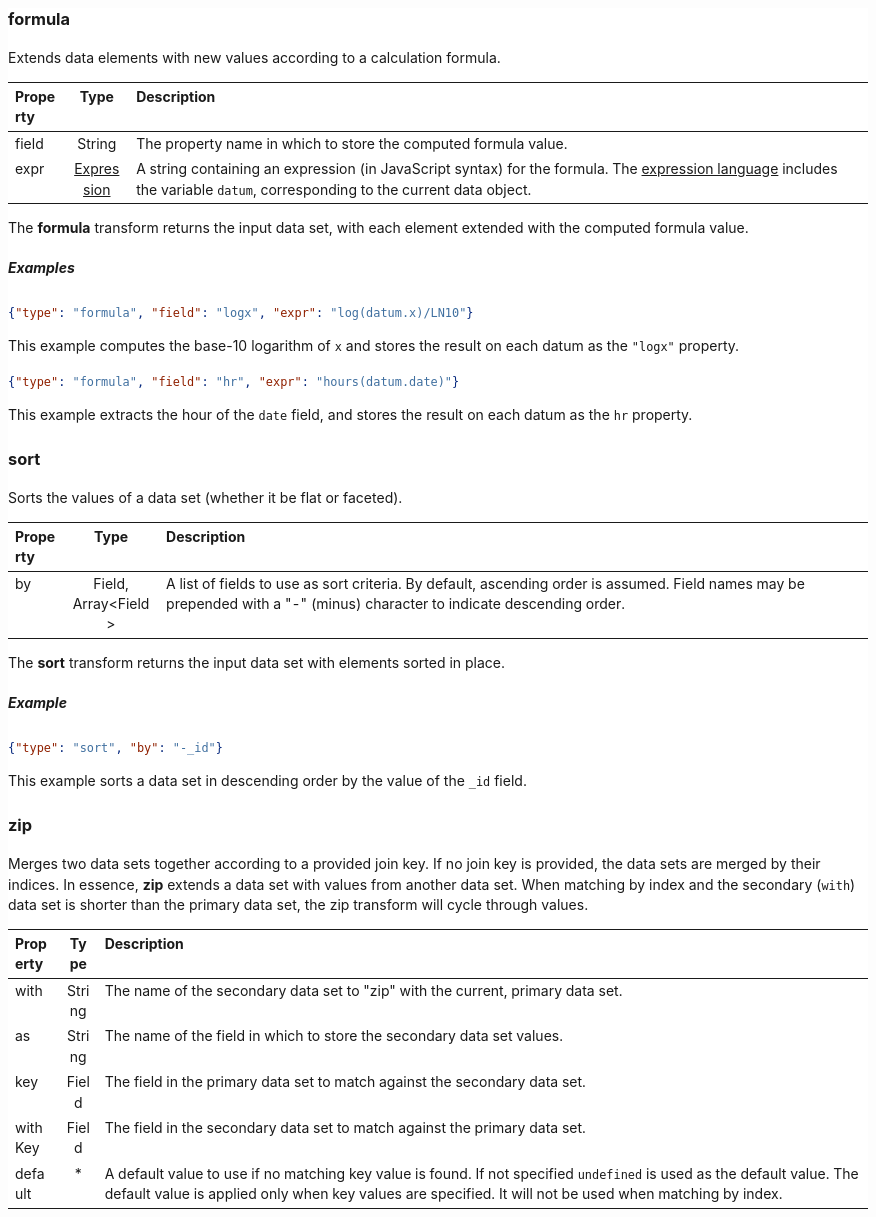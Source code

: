 
###  formula

Extends data elements with new values according to a calculation formula.

| Property            | Type                | Description  |
| :------------------ |:-------------------:| :------------|
| field               | String              | The property name in which to store the computed formula value.|
| expr                | [Expression](Expressions)| A string containing an expression (in JavaScript syntax) for the formula. The [expression language](Expressions) includes the variable `datum`, corresponding to the current data object. 


The __formula__ transform returns the input data set, with each element extended with the computed formula value.

##### Examples

```json
{"type": "formula", "field": "logx", "expr": "log(datum.x)/LN10"}
```
This example computes the base-10 logarithm of `x` and stores the result on each datum as the `"logx"` property.

```json
{"type": "formula", "field": "hr", "expr": "hours(datum.date)"}
```
This example extracts the hour of the `date` field, and stores the result on each datum as the `hr` property.


### sort

Sorts the values of a data set (whether it be flat or faceted).

| Property            | Type                | Description  |
| :------------------ |:-------------------:| :------------|
| by                  | Field, Array&lt;Field&gt; | A list of fields to use as sort criteria. By default, ascending order is assumed. Field names may be prepended with a "-" (minus) character to indicate descending order.|


The __sort__ transform returns the input data set with elements sorted in place.

##### Example

```json
{"type": "sort", "by": "-_id"}
```
This example sorts a data set in descending order by the value of the `_id` field.


### zip

Merges two data sets together according to a provided join key. If no join key is provided, the data sets are merged by their indices. In essence, __zip__ extends a data set with values from another data set. When matching by index and the secondary (`with`) data set is shorter than the primary data set, the zip transform will cycle through values.

| Property            | Type                | Description  |
| :------------------ |:-------------------:| :------------|
| with                | String              | The name of the secondary data set to "zip" with the current, primary data set.|
| as                  | String              | The name of the field in which to store the secondary data set values.|
| key                 | Field               | The field in the primary data set to match against the secondary data set.|
| withKey             | Field               | The field in the secondary data set to match against the primary data set.|
| default             |  *                  | A default value to use if no matching key value is found. If not specified `undefined` is used as the default value. The default value is applied only when key values are specified. It will not be used when matching by index.|
